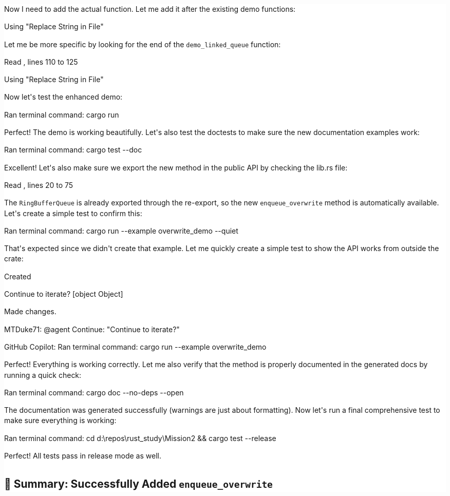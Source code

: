 ```

```
Now I need to add the actual function. Let me add it after the existing demo functions: 

Using "Replace String in File"

Let me be more specific by looking for the end of the `demo_linked_queue` function: 

Read [](file:///d%3A/repos/rust_study/Mission2/src/main.rs#110-110), lines 110 to 125

Using "Replace String in File"


```

```
Now let's test the enhanced demo: 

Ran terminal command: cargo run

Perfect! The demo is working beautifully. Let's also test the doctests to make sure the new documentation examples work: 

Ran terminal command: cargo test --doc

Excellent! Let's also make sure we export the new method in the public API by checking the lib.rs file: 

Read [](file:///d%3A/repos/rust_study/Mission2/src/lib.rs#20-20), lines 20 to 75

The `RingBufferQueue` is already exported through the re-export, so the new `enqueue_overwrite` method is automatically available. Let's create a simple test to confirm this: 

Ran terminal command: cargo run --example overwrite_demo --quiet

That's expected since we didn't create that example. Let me quickly create a simple test to show the API works from outside the crate: 

Created [](file:///d%3A/repos/rust_study/Mission2/examples/overwrite_demo.rs)

Continue to iterate?
[object Object]

Made changes.

MTDuke71: @agent Continue: "Continue to iterate?"

GitHub Copilot: Ran terminal command: cargo run --example overwrite_demo

Perfect! Everything is working correctly. Let me also verify that the method is properly documented in the generated docs by running a quick check: 

Ran terminal command: cargo doc --no-deps --open

The documentation was generated successfully (warnings are just about formatting). Now let's run a final comprehensive test to make sure everything is working: 

Ran terminal command: cd d:\repos\rust_study\Mission2 && cargo test --release

Perfect! All tests pass in release mode as well. 

## 🎉 **Summary: Successfully Added `enqueue_overwrite`**
